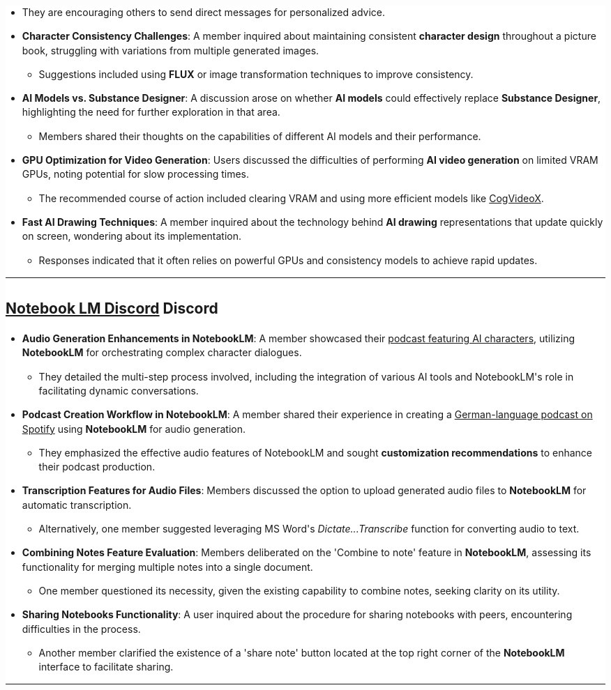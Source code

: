   - They are encouraging others to send direct messages for personalized advice.
- **Character Consistency Challenges**: A member inquired about maintaining consistent **character design** throughout a picture book, struggling with variations from multiple generated images.
  
  - Suggestions included using **FLUX** or image transformation techniques to improve consistency.
- **AI Models vs. Substance Designer**: A discussion arose on whether **AI models** could effectively replace **Substance Designer**, highlighting the need for further exploration in that area.
  
  - Members shared their thoughts on the capabilities of different AI models and their performance.
- **GPU Optimization for Video Generation**: Users discussed the difficulties of performing **AI video generation** on limited VRAM GPUs, noting potential for slow processing times.
  
  - The recommended course of action included clearing VRAM and using more efficient models like [CogVideoX](https://huggingface.co/THUDM/CogVideoX1.5-5B-I2V).
- **Fast AI Drawing Techniques**: A member inquired about the technology behind **AI drawing** representations that update quickly on screen, wondering about its implementation.
  
  - Responses indicated that it often relies on powerful GPUs and consistency models to achieve rapid updates.

 

---

## [Notebook LM Discord](https://discord.com/channels/1124402182171672732) Discord

- **Audio Generation Enhancements in NotebookLM**: A member showcased their [podcast featuring AI characters](https://preview.getsubly.com/preview/89c122b6-cc30-458a-9d2b-d3728098b255), utilizing **NotebookLM** for orchestrating complex character dialogues.
  
  - They detailed the multi-step process involved, including the integration of various AI tools and NotebookLM's role in facilitating dynamic conversations.
- **Podcast Creation Workflow in NotebookLM**: A member shared their experience in creating a [German-language podcast on Spotify](https://open.spotify.com/show/5OapAqDLaWMxAzqXgywBZH?si=2e422be55d784fde) using **NotebookLM** for audio generation.
  
  - They emphasized the effective audio features of NotebookLM and sought **customization recommendations** to enhance their podcast production.
- **Transcription Features for Audio Files**: Members discussed the option to upload generated audio files to **NotebookLM** for automatic transcription.
  
  - Alternatively, one member suggested leveraging MS Word's *Dictate...Transcribe* function for converting audio to text.
- **Combining Notes Feature Evaluation**: Members deliberated on the 'Combine to note' feature in **NotebookLM**, assessing its functionality for merging multiple notes into a single document.
  
  - One member questioned its necessity, given the existing capability to combine notes, seeking clarity on its utility.
- **Sharing Notebooks Functionality**: A user inquired about the procedure for sharing notebooks with peers, encountering difficulties in the process.
  
  - Another member clarified the existence of a 'share note' button located at the top right corner of the **NotebookLM** interface to facilitate sharing.

 

---